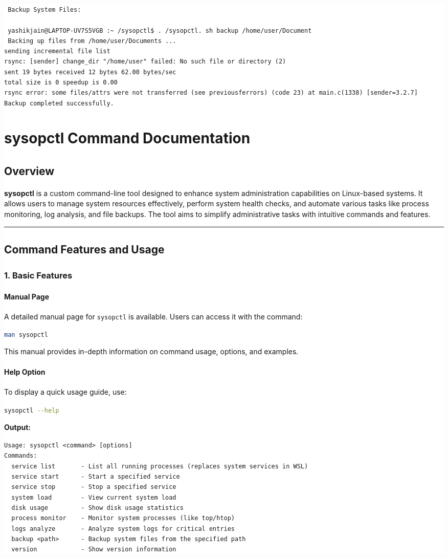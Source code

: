 ```
 Backup System Files:

 yashikjain@LAPTOP-UV7S5VGB :~ /sysopctl$ . /sysopctl. sh backup /home/user/Document
 Backing up files from /home/user/Documents ...
sending incremental file list
rsync: [sender] change_dir "/home/user" failed: No such file or directory (2)
sent 19 bytes received 12 bytes 62.00 bytes/sec
total size is 0 speedup is 0.00
rsync error: some files/attrs were not transferred (see previousferrors) (code 23) at main.c(1338) [sender=3.2.7]
Backup completed successfully.

```


# **sysopctl Command Documentation**

## **Overview**

**sysopctl** is a custom command-line tool designed to enhance system administration capabilities on Linux-based systems. It allows users to manage system resources effectively, perform system health checks, and automate various tasks like process monitoring, log analysis, and file backups. The tool aims to simplify administrative tasks with intuitive commands and features.

---

## **Command Features and Usage**

### **1. Basic Features**

#### **Manual Page**
A detailed manual page for `sysopctl` is available. Users can access it with the command:
```bash
man sysopctl
```
This manual provides in-depth information on command usage, options, and examples.

#### **Help Option**
To display a quick usage guide, use:
```bash
sysopctl --help
```
**Output:**
```
Usage: sysopctl <command> [options]
Commands:
  service list       - List all running processes (replaces system services in WSL)
  service start      - Start a specified service
  service stop       - Stop a specified service
  system load        - View current system load
  disk usage         - Show disk usage statistics
  process monitor    - Monitor system processes (like top/htop)
  logs analyze       - Analyze system logs for critical entries
  backup <path>      - Backup system files from the specified path
  version            - Show version information
```
